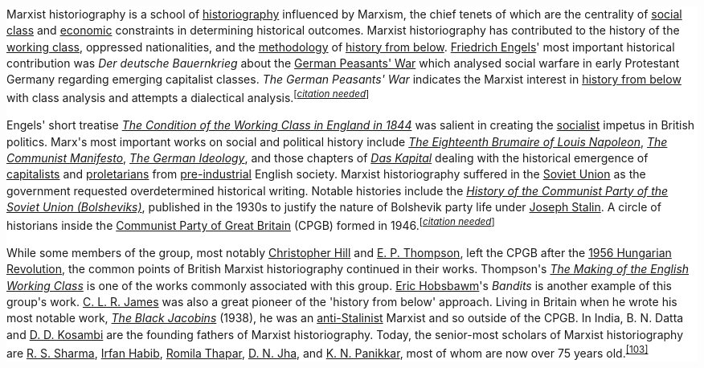 Marxist historiography is a school of [historiography](https://en.wikipedia.org/wiki/Historiography "Historiography") influenced by Marxism, the chief tenets of which are the centrality of [social class](https://en.wikipedia.org/wiki/Social_class "Social class") and [economic](https://en.wikipedia.org/wiki/Economic "Economic") constraints in determining historical outcomes. Marxist historiography has contributed to the history of the [working class](https://en.wikipedia.org/wiki/Working_class "Working class"), oppressed nationalities, and the [methodology](https://en.wikipedia.org/wiki/Methodology "Methodology") of [history from below](https://en.wikipedia.org/wiki/People%27s_history "People's history"). [Friedrich Engels](https://en.wikipedia.org/wiki/Friedrich_Engels "Friedrich Engels")' most important historical contribution was _Der deutsche Bauernkrieg_ about the [German Peasants' War](https://en.wikipedia.org/wiki/German_Peasants%27_War "German Peasants' War") which analysed social warfare in early Protestant Germany regarding emerging capitalist classes. _The German Peasants' War_ indicates the Marxist interest in [history from below](https://en.wikipedia.org/wiki/People%27s_history "People's history") with class analysis and attempts a dialectical analysis.<sup>[<i><a href="https://en.wikipedia.org/wiki/Wikipedia:Citation_needed" title="Wikipedia:Citation needed"><span title="This claim needs references to reliable sources. (April 2021)">citation needed</span></a></i>]</sup>

Engels' short treatise _[The Condition of the Working Class in England in 1844](https://en.wikipedia.org/wiki/The_Condition_of_the_Working_Class_in_England_in_1844 "The Condition of the Working Class in England in 1844")_ was salient in creating the [socialist](https://en.wikipedia.org/wiki/Socialist "Socialist") impetus in British politics. Marx's most important works on social and political history include _[The Eighteenth Brumaire of Louis Napoleon](https://en.wikipedia.org/wiki/The_Eighteenth_Brumaire_of_Louis_Napoleon "The Eighteenth Brumaire of Louis Napoleon")_, _[The Communist Manifesto](https://en.wikipedia.org/wiki/The_Communist_Manifesto "The Communist Manifesto")_, _[The German Ideology](https://en.wikipedia.org/wiki/The_German_Ideology "The German Ideology")_, and those chapters of _[Das Kapital](https://en.wikipedia.org/wiki/Das_Kapital "Das Kapital")_ dealing with the historical emergence of [capitalists](https://en.wikipedia.org/wiki/Capitalism "Capitalism") and [proletarians](https://en.wikipedia.org/wiki/Proletariat "Proletariat") from [pre-industrial](https://en.wikipedia.org/wiki/Pre-industrial_society "Pre-industrial society") English society. Marxist historiography suffered in the [Soviet Union](https://en.wikipedia.org/wiki/Soviet_Union "Soviet Union") as the government requested overdetermined historical writing. Notable histories include the _[History of the Communist Party of the Soviet Union (Bolsheviks)](https://en.wikipedia.org/wiki/History_of_the_Communist_Party_of_the_Soviet_Union_(Bolsheviks) "History of the Communist Party of the Soviet Union (Bolsheviks)")_, published in the 1930s to justify the nature of Bolshevik party life under [Joseph Stalin](https://en.wikipedia.org/wiki/Joseph_Stalin "Joseph Stalin"). A circle of historians inside the [Communist Party of Great Britain](https://en.wikipedia.org/wiki/Communist_Party_of_Great_Britain "Communist Party of Great Britain") (CPGB) formed in 1946.<sup>[<i><a href="https://en.wikipedia.org/wiki/Wikipedia:Citation_needed" title="Wikipedia:Citation needed"><span title="This claim needs references to reliable sources. (April 2021)">citation needed</span></a></i>]</sup>

While some members of the group, most notably [Christopher Hill](https://en.wikipedia.org/wiki/Christopher_Hill_(historian) "Christopher Hill (historian)") and [E. P. Thompson](https://en.wikipedia.org/wiki/E._P._Thompson "E. P. Thompson"), left the CPGB after the [1956 Hungarian Revolution](https://en.wikipedia.org/wiki/1956_Hungarian_Revolution "1956 Hungarian Revolution"), the common points of British Marxist historiography continued in their works. Thompson's _[The Making of the English Working Class](https://en.wikipedia.org/wiki/The_Making_of_the_English_Working_Class "The Making of the English Working Class")_ is one of the works commonly associated with this group. [Eric Hobsbawm](https://en.wikipedia.org/wiki/Eric_Hobsbawm "Eric Hobsbawm")'s _Bandits_ is another example of this group's work. [C. L. R. James](https://en.wikipedia.org/wiki/C._L._R._James "C. L. R. James") was also a great pioneer of the 'history from below' approach. Living in Britain when he wrote his most notable work, _[The Black Jacobins](https://en.wikipedia.org/wiki/The_Black_Jacobins "The Black Jacobins")_ (1938), he was an [anti-Stalinist](https://en.wikipedia.org/wiki/Anti-Stalinist_left "Anti-Stalinist left") Marxist and so outside of the CPGB. In India, B. N. Datta and [D. D. Kosambi](https://en.wikipedia.org/wiki/Damodar_Dharmananda_Kosambi "Damodar Dharmananda Kosambi") are the founding fathers of Marxist historiography. Today, the senior-most scholars of Marxist historiography are [R. S. Sharma](https://en.wikipedia.org/wiki/Ram_Sharan_Sharma "Ram Sharan Sharma"), [Irfan Habib](https://en.wikipedia.org/wiki/Irfan_Habib "Irfan Habib"), [Romila Thapar](https://en.wikipedia.org/wiki/Romila_Thapar "Romila Thapar"), [D. N. Jha](https://en.wikipedia.org/wiki/D._N._Jha "D. N. Jha"), and [K. N. Panikkar](https://en.wikipedia.org/wiki/K._N._Panikkar "K. N. Panikkar"), most of whom are now over 75 years old.<sup id="cite_ref-103"><a href="https://en.wikipedia.org/wiki/Marxism#cite_note-103">[103]</a></sup>
